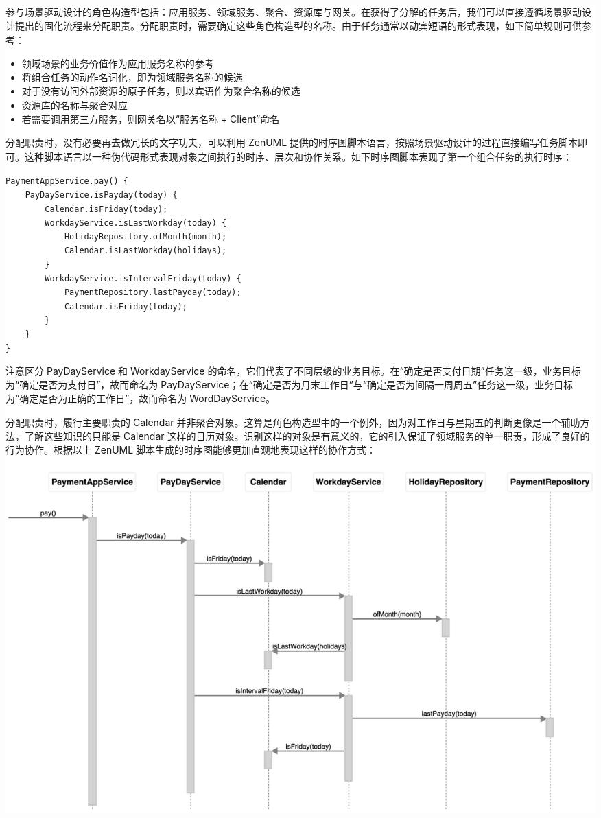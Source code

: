 参与场景驱动设计的角色构造型包括：应用服务、领域服务、聚合、资源库与网关。在获得了分解的任务后，我们可以直接遵循场景驱动设计提出的固化流程来分配职责。分配职责时，需要确定这些角色构造型的名称。由于任务通常以动宾短语的形式表现，如下简单规则可供参考：

- 领域场景的业务价值作为应用服务名称的参考
- 将组合任务的动作名词化，即为领域服务名称的候选
- 对于没有访问外部资源的原子任务，则以宾语作为聚合名称的候选
- 资源库的名称与聚合对应
- 若需要调用第三方服务，则网关名以“服务名称 + Client”命名

分配职责时，没有必要再去做冗长的文字功夫，可以利用 ZenUML 提供的时序图脚本语言，按照场景驱动设计的过程直接编写任务脚本即可。这种脚本语言以一种伪代码形式表现对象之间执行的时序、层次和协作关系。如下时序图脚本表现了第一个组合任务的执行时序：

```
PaymentAppService.pay() {
    PayDayService.isPayday(today) {
        Calendar.isFriday(today);
        WorkdayService.isLastWorkday(today) {
            HolidayRepository.ofMonth(month);
            Calendar.isLastWorkday(holidays);
        }        
        WorkdayService.isIntervalFriday(today) {
            PaymentRepository.lastPayday(today);
            Calendar.isFriday(today);
        }
    }
}
```

注意区分 PayDayService 和 WorkdayService 的命名，它们代表了不同层级的业务目标。在“确定是否支付日期”任务这一级，业务目标为“确定是否为支付日”，故而命名为 PayDayService；在“确定是否为月末工作日”与“确定是否为间隔一周周五”任务这一级，业务目标为“确定是否为正确的工作日”，故而命名为 WordDayService。

分配职责时，履行主要职责的 Calendar 并非聚合对象。这算是角色构造型中的一个例外，因为对工作日与星期五的判断更像是一个辅助方法，了解这些知识的只能是 Calendar 这样的日历对象。识别这样的对象是有意义的，它的引入保证了领域服务的单一职责，形成了良好的行为协作。根据以上 ZenUML 脚本生成的时序图能够更加直观地表现这样的协作方式：

![77977982.png](images/3a318ca0-e0e1-11e9-a074-f5ff05024c30.png)
